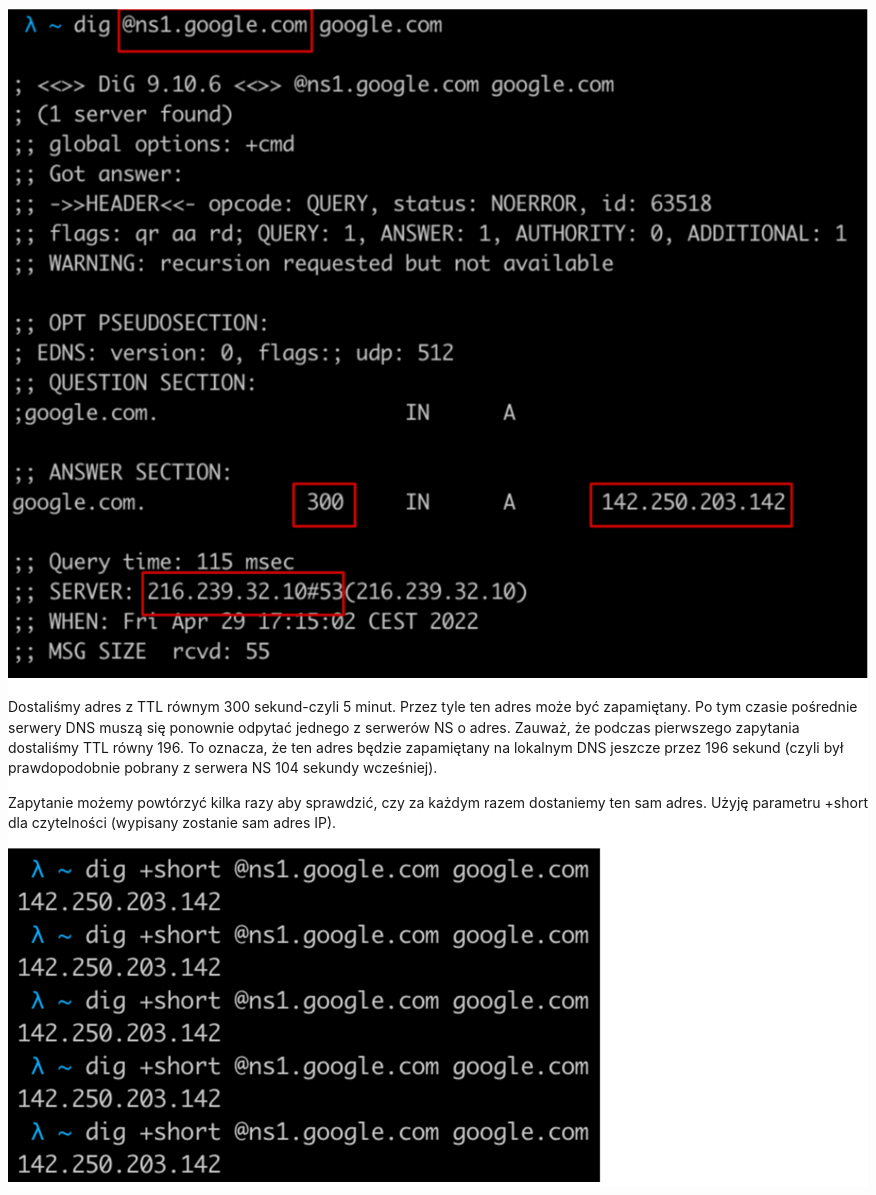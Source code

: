 <img src="img/12.webp" alt=""/>

Dostaliśmy adres z TTL równym 300 sekund-czyli 5 minut. Przez tyle ten adres może być zapamiętany. Po tym czasie pośrednie serwery DNS muszą się ponownie odpytać jednego z serwerów NS o adres. Zauważ, że podczas pierwszego zapytania dostaliśmy TTL równy 196. To oznacza, że ten adres będzie zapamiętany na lokalnym DNS jeszcze przez 196 sekund (czyli był prawdopodobnie pobrany z serwera NS 104 sekundy wcześniej).

Zapytanie możemy powtórzyć kilka razy aby sprawdzić, czy za każdym razem dostaniemy ten sam adres. Użyję parametru +short dla czytelności (wypisany zostanie sam adres IP).

<img src="img/13.webp" alt=""/>

